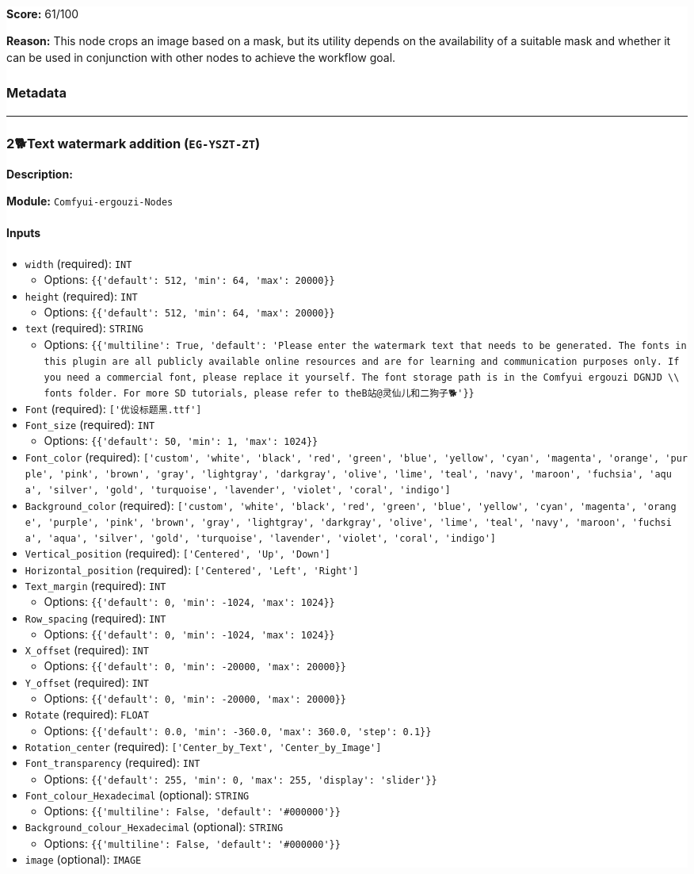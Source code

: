 **Score:** 61/100

**Reason:** This node crops an image based on a mask, but its utility depends on the availability of a suitable mask and whether it can be used in conjunction with other nodes to achieve the workflow goal.

### Metadata

---

### 2🐕Text watermark addition (`EG-YSZT-ZT`)

**Description:**

**Module:** `Comfyui-ergouzi-Nodes`

#### Inputs

- `width` (required): `INT`
  - Options: `{{'default': 512, 'min': 64, 'max': 20000}}`
- `height` (required): `INT`
  - Options: `{{'default': 512, 'min': 64, 'max': 20000}}`
- `text` (required): `STRING`
  - Options: `{{'multiline': True, 'default': 'Please enter the watermark text that needs to be generated. The fonts in this plugin are all publicly available online resources and are for learning and communication purposes only. If you need a commercial font, please replace it yourself. The font storage path is in the Comfyui ergouzi DGNJD \\ fonts folder. For more SD tutorials, please refer to theB站@灵仙儿和二狗子🐕'}}`
- `Font` (required): `['优设标题黑.ttf']`
- `Font_size` (required): `INT`
  - Options: `{{'default': 50, 'min': 1, 'max': 1024}}`
- `Font_color` (required): `['custom', 'white', 'black', 'red', 'green', 'blue', 'yellow', 'cyan', 'magenta', 'orange', 'purple', 'pink', 'brown', 'gray', 'lightgray', 'darkgray', 'olive', 'lime', 'teal', 'navy', 'maroon', 'fuchsia', 'aqua', 'silver', 'gold', 'turquoise', 'lavender', 'violet', 'coral', 'indigo']`
- `Background_color` (required): `['custom', 'white', 'black', 'red', 'green', 'blue', 'yellow', 'cyan', 'magenta', 'orange', 'purple', 'pink', 'brown', 'gray', 'lightgray', 'darkgray', 'olive', 'lime', 'teal', 'navy', 'maroon', 'fuchsia', 'aqua', 'silver', 'gold', 'turquoise', 'lavender', 'violet', 'coral', 'indigo']`
- `Vertical_position` (required): `['Centered', 'Up', 'Down']`
- `Horizontal_position` (required): `['Centered', 'Left', 'Right']`
- `Text_margin` (required): `INT`
  - Options: `{{'default': 0, 'min': -1024, 'max': 1024}}`
- `Row_spacing` (required): `INT`
  - Options: `{{'default': 0, 'min': -1024, 'max': 1024}}`
- `X_offset` (required): `INT`
  - Options: `{{'default': 0, 'min': -20000, 'max': 20000}}`
- `Y_offset` (required): `INT`
  - Options: `{{'default': 0, 'min': -20000, 'max': 20000}}`
- `Rotate` (required): `FLOAT`
  - Options: `{{'default': 0.0, 'min': -360.0, 'max': 360.0, 'step': 0.1}}`
- `Rotation_center` (required): `['Center_by_Text', 'Center_by_Image']`
- `Font_transparency` (required): `INT`
  - Options: `{{'default': 255, 'min': 0, 'max': 255, 'display': 'slider'}}`
- `Font_colour_Hexadecimal` (optional): `STRING`
  - Options: `{{'multiline': False, 'default': '#000000'}}`
- `Background_colour_Hexadecimal` (optional): `STRING`
  - Options: `{{'multiline': False, 'default': '#000000'}}`
- `image` (optional): `IMAGE`

